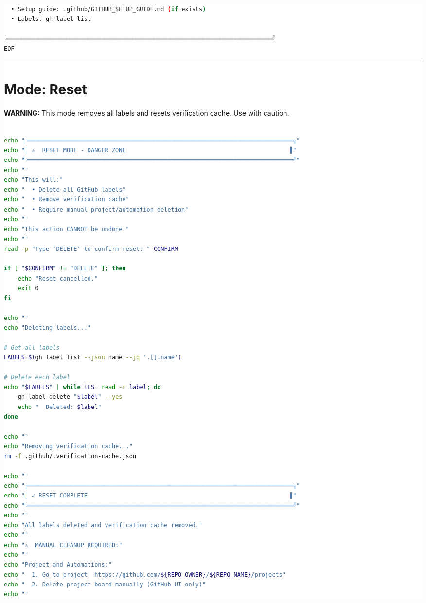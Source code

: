 ```bash
  • Setup guide: .github/GITHUB_SETUP_GUIDE.md (if exists)
  • Labels: gh label list

╚════════════════════════════════════════════════════════════════════════════╝
EOF

```

---

# Mode: Reset

**WARNING:** This mode removes all labels and resets verification cache. Use with caution.

```bash

echo "╔════════════════════════════════════════════════════════════════════════════╗"
echo "║ ⚠️  RESET MODE - DANGER ZONE                                               ║"
echo "╚════════════════════════════════════════════════════════════════════════════╝"
echo ""
echo "This will:"
echo "  • Delete all GitHub labels"
echo "  • Remove verification cache"
echo "  • Require manual project/automation deletion"
echo ""
echo "This action CANNOT be undone."
echo ""
read -p "Type 'DELETE' to confirm reset: " CONFIRM

if [ "$CONFIRM" != "DELETE" ]; then
    echo "Reset cancelled."
    exit 0
fi

echo ""
echo "Deleting labels..."

# Get all labels
LABELS=$(gh label list --json name --jq '.[].name')

# Delete each label
echo "$LABELS" | while IFS= read -r label; do
    gh label delete "$label" --yes
    echo "  Deleted: $label"
done

echo ""
echo "Removing verification cache..."
rm -f .github/.verification-cache.json

echo ""
echo "╔════════════════════════════════════════════════════════════════════════════╗"
echo "║ ✓ RESET COMPLETE                                                          ║"
echo "╚════════════════════════════════════════════════════════════════════════════╝"
echo ""
echo "All labels deleted and verification cache removed."
echo ""
echo "⚠️  MANUAL CLEANUP REQUIRED:"
echo ""
echo "Project and Automations:"
echo "  1. Go to project: https://github.com/${REPO_OWNER}/${REPO_NAME}/projects"
echo "  2. Delete project board manually (GitHub UI only)"
echo ""
```